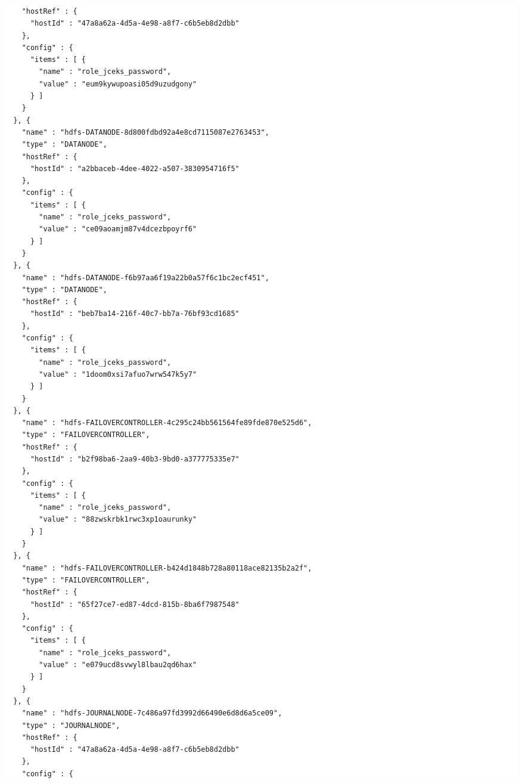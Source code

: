         "hostRef" : {
          "hostId" : "47a8a62a-4d5a-4e98-a8f7-c6b5eb8d2dbb"
        },
        "config" : {
          "items" : [ {
            "name" : "role_jceks_password",
            "value" : "eum9kywupoasi05d9uzudgony"
          } ]
        }
      }, {
        "name" : "hdfs-DATANODE-8d800fdbd92a4e8cd7115087e2763453",
        "type" : "DATANODE",
        "hostRef" : {
          "hostId" : "a2bbaceb-4dee-4022-a507-3830954716f5"
        },
        "config" : {
          "items" : [ {
            "name" : "role_jceks_password",
            "value" : "ce09aoamjm87v4dcezbpoyrf6"
          } ]
        }
      }, {
        "name" : "hdfs-DATANODE-f6b97aa6f19a22b0a57f6c1bc2ecf451",
        "type" : "DATANODE",
        "hostRef" : {
          "hostId" : "beb7ba14-216f-40c7-bb7a-76bf93cd1685"
        },
        "config" : {
          "items" : [ {
            "name" : "role_jceks_password",
            "value" : "1doom0xsi7afuo7wrw547k5y7"
          } ]
        }
      }, {
        "name" : "hdfs-FAILOVERCONTROLLER-4c295c24bb561564fe89fde870e525d6",
        "type" : "FAILOVERCONTROLLER",
        "hostRef" : {
          "hostId" : "b2f98ba6-2aa9-40b3-9bd0-a377775335e7"
        },
        "config" : {
          "items" : [ {
            "name" : "role_jceks_password",
            "value" : "88zwskrbk1rwc3xp1oaurunky"
          } ]
        }
      }, {
        "name" : "hdfs-FAILOVERCONTROLLER-b424d1848b728a80118ace82135b2a2f",
        "type" : "FAILOVERCONTROLLER",
        "hostRef" : {
          "hostId" : "65f27ce7-ed87-4dcd-815b-8ba6f7987548"
        },
        "config" : {
          "items" : [ {
            "name" : "role_jceks_password",
            "value" : "e079ucd8svwyl8lbau2qd6hax"
          } ]
        }
      }, {
        "name" : "hdfs-JOURNALNODE-7c486a97fd3992d66490e6d8d6a5ce09",
        "type" : "JOURNALNODE",
        "hostRef" : {
          "hostId" : "47a8a62a-4d5a-4e98-a8f7-c6b5eb8d2dbb"
        },
        "config" : {